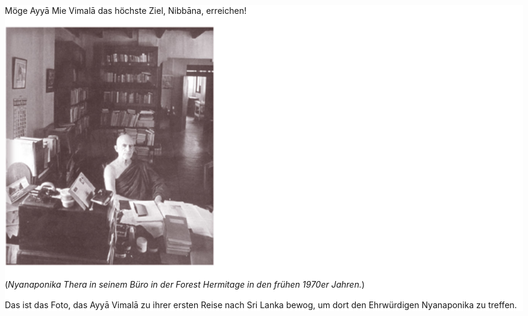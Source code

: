 Möge Ayyā Mie Vimalā das höchste Ziel, Nibbāna, erreichen!

<img src="./nyanaponika500.png" alt="Ehrw. Nyanaponika an seinem Schreibtisch" style="height: 400px;">

(*Nyanaponika Thera in seinem Büro in der Forest Hermitage in den frühen 1970er Jahren.*)

Das ist das Foto, das Ayyā Vimalā zu ihrer ersten Reise nach Sri Lanka bewog, um dort den Ehrwürdigen Nyanaponika zu treffen.
